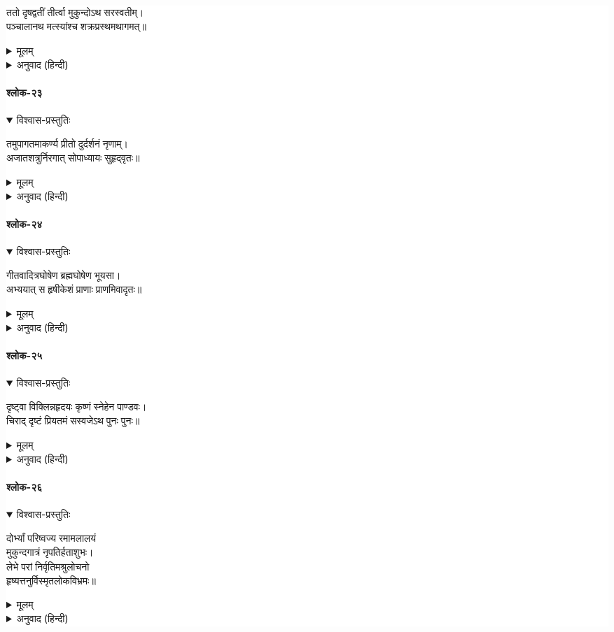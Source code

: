 ततो दृषद्वतीं तीर्त्वा मुकुन्दोऽथ सरस्वतीम्।  
पञ्चालानथ मत्स्यांश्च शक्रप्रस्थमथागमत्॥
</details>

<details><summary>मूलम्</summary></details>

<details><summary>अनुवाद (हिन्दी)</summary></details>

#### श्लोक-२३


<details open><summary>विश्वास-प्रस्तुतिः</summary>

तमुपागतमाकर्ण्य प्रीतो दुर्दर्शनं नृणाम्।  
अजातशत्रुर्निरगात् सोपाध्यायः सुहृद्‍वृतः॥
</details>

<details><summary>मूलम्</summary></details>

<details><summary>अनुवाद (हिन्दी)</summary></details>

#### श्लोक-२४


<details open><summary>विश्वास-प्रस्तुतिः</summary>

गीतवादित्रघोषेण ब्रह्मघोषेण भूयसा।  
अभ्ययात् स हृषीकेशं प्राणाः प्राणमिवादृतः॥
</details>

<details><summary>मूलम्</summary></details>

<details><summary>अनुवाद (हिन्दी)</summary></details>

#### श्लोक-२५


<details open><summary>विश्वास-प्रस्तुतिः</summary>

दृष्ट्वा विक्लिन्नहृदयः कृष्णं स्नेहेन पाण्डवः।  
चिराद् दृष्टं प्रियतमं सस्वजेऽथ पुनः पुनः॥
</details>

<details><summary>मूलम्</summary></details>

<details><summary>अनुवाद (हिन्दी)</summary></details>

#### श्लोक-२६


<details open><summary>विश्वास-प्रस्तुतिः</summary>

दोर्भ्यां परिष्वज्य रमामलालयं  
मुकुन्दगात्रं नृपतिर्हताशुभः।  
लेभे परां निर्वृतिमश्रुलोचनो  
हृष्यत्तनुर्विस्मृतलोकविभ्रमः॥
</details>

<details><summary>मूलम्</summary></details>

<details><summary>अनुवाद (हिन्दी)</summary></details>
